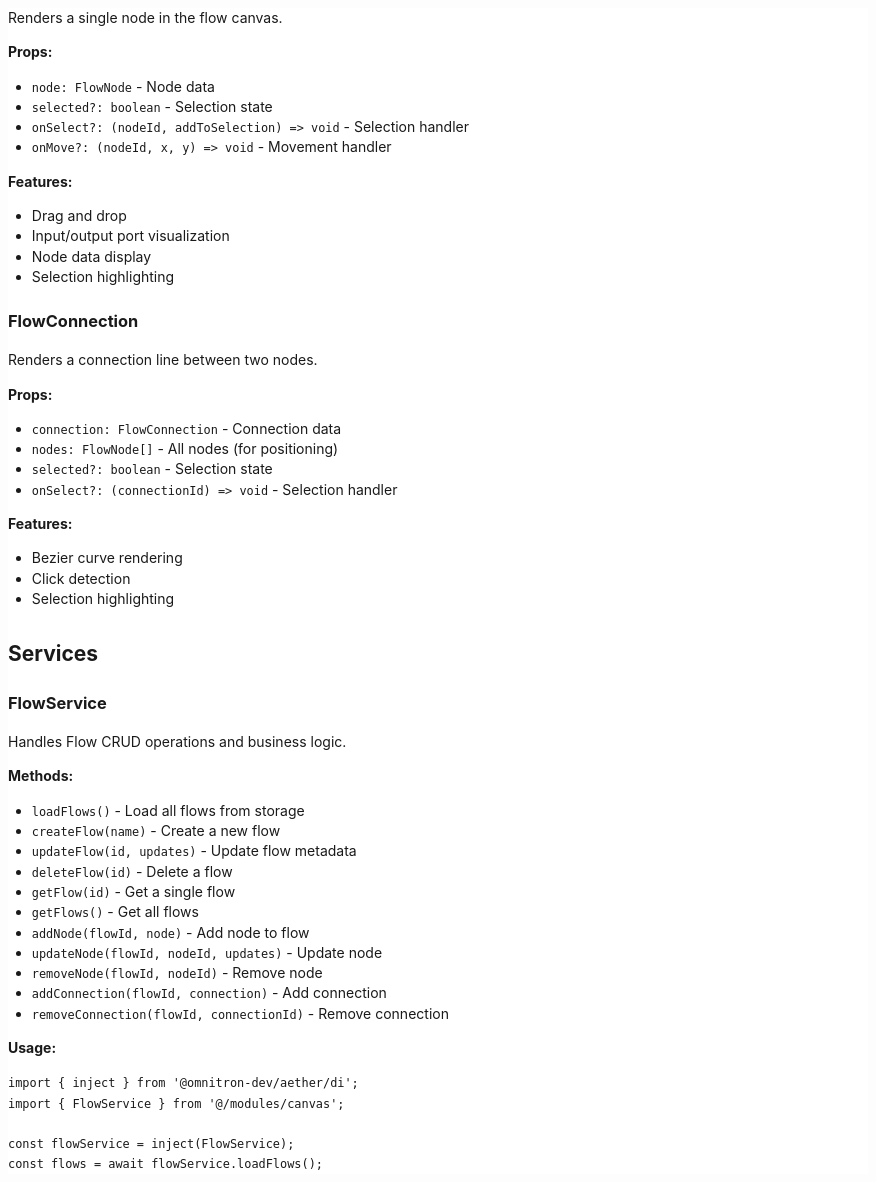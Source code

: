 Renders a single node in the flow canvas.

**Props:**
- `node: FlowNode` - Node data
- `selected?: boolean` - Selection state
- `onSelect?: (nodeId, addToSelection) => void` - Selection handler
- `onMove?: (nodeId, x, y) => void` - Movement handler

**Features:**
- Drag and drop
- Input/output port visualization
- Node data display
- Selection highlighting

### FlowConnection

Renders a connection line between two nodes.

**Props:**
- `connection: FlowConnection` - Connection data
- `nodes: FlowNode[]` - All nodes (for positioning)
- `selected?: boolean` - Selection state
- `onSelect?: (connectionId) => void` - Selection handler

**Features:**
- Bezier curve rendering
- Click detection
- Selection highlighting

## Services

### FlowService

Handles Flow CRUD operations and business logic.

**Methods:**
- `loadFlows()` - Load all flows from storage
- `createFlow(name)` - Create a new flow
- `updateFlow(id, updates)` - Update flow metadata
- `deleteFlow(id)` - Delete a flow
- `getFlow(id)` - Get a single flow
- `getFlows()` - Get all flows
- `addNode(flowId, node)` - Add node to flow
- `updateNode(flowId, nodeId, updates)` - Update node
- `removeNode(flowId, nodeId)` - Remove node
- `addConnection(flowId, connection)` - Add connection
- `removeConnection(flowId, connectionId)` - Remove connection

**Usage:**
```tsx
import { inject } from '@omnitron-dev/aether/di';
import { FlowService } from '@/modules/canvas';

const flowService = inject(FlowService);
const flows = await flowService.loadFlows();
```
